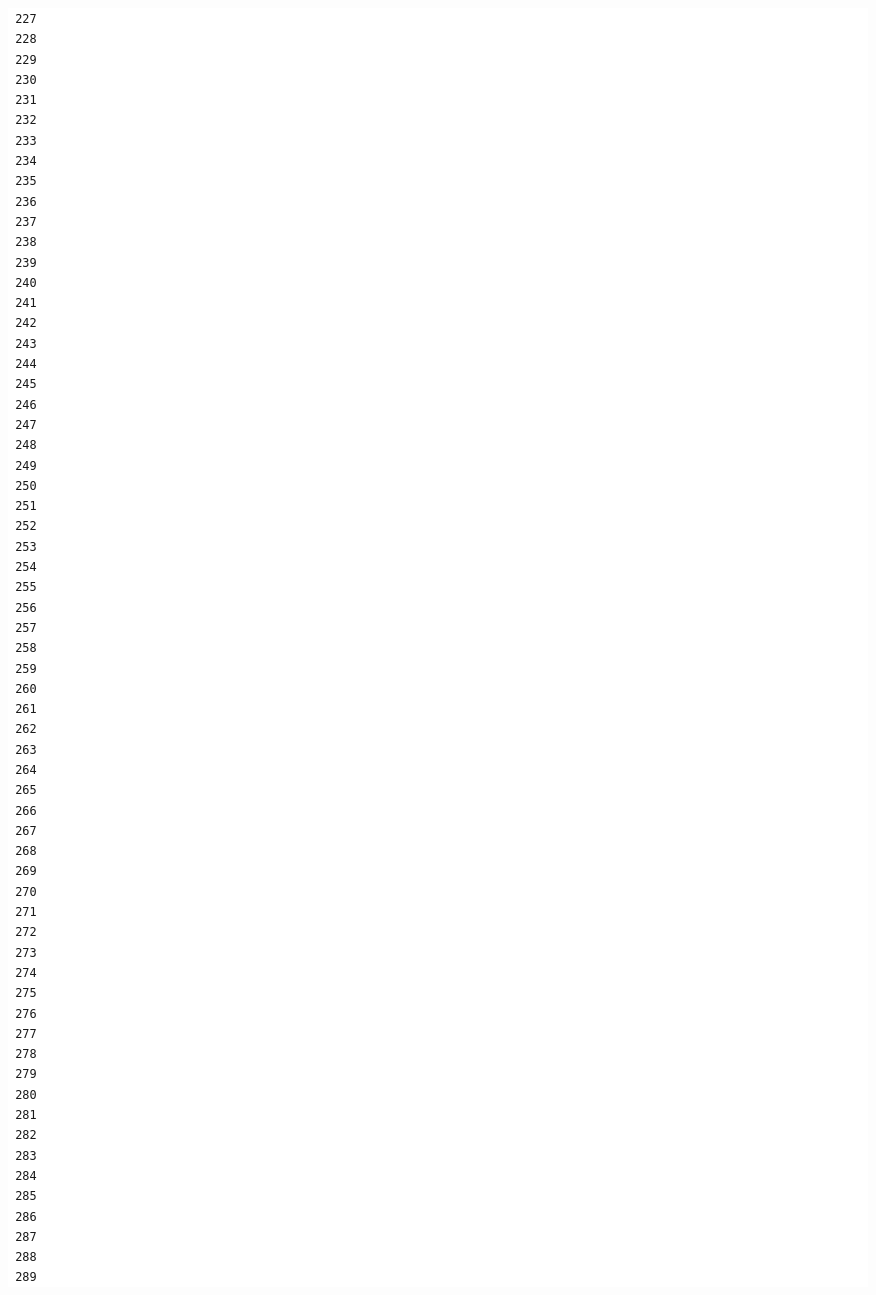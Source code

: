 ```
 227
 228
 229
 230
 231
 232
 233
 234
 235
 236
 237
 238
 239
 240
 241
 242
 243
 244
 245
 246
 247
 248
 249
 250
 251
 252
 253
 254
 255
 256
 257
 258
 259
 260
 261
 262
 263
 264
 265
 266
 267
 268
 269
 270
 271
 272
 273
 274
 275
 276
 277
 278
 279
 280
 281
 282
 283
 284
 285
 286
 287
 288
 289
```